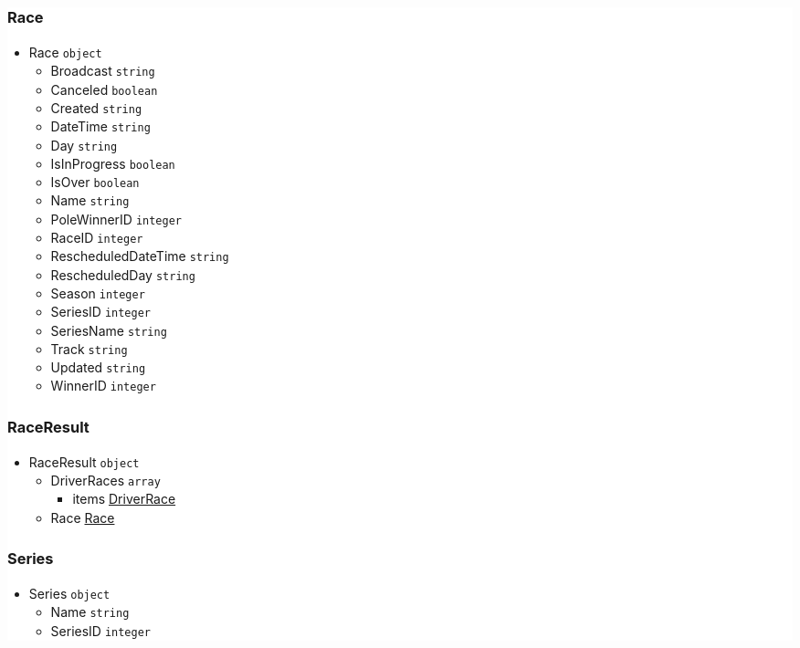 ### Race
* Race `object`
  * Broadcast `string`
  * Canceled `boolean`
  * Created `string`
  * DateTime `string`
  * Day `string`
  * IsInProgress `boolean`
  * IsOver `boolean`
  * Name `string`
  * PoleWinnerID `integer`
  * RaceID `integer`
  * RescheduledDateTime `string`
  * RescheduledDay `string`
  * Season `integer`
  * SeriesID `integer`
  * SeriesName `string`
  * Track `string`
  * Updated `string`
  * WinnerID `integer`

### RaceResult
* RaceResult `object`
  * DriverRaces `array`
    * items [DriverRace](#driverrace)
  * Race [Race](#race)

### Series
* Series `object`
  * Name `string`
  * SeriesID `integer`



